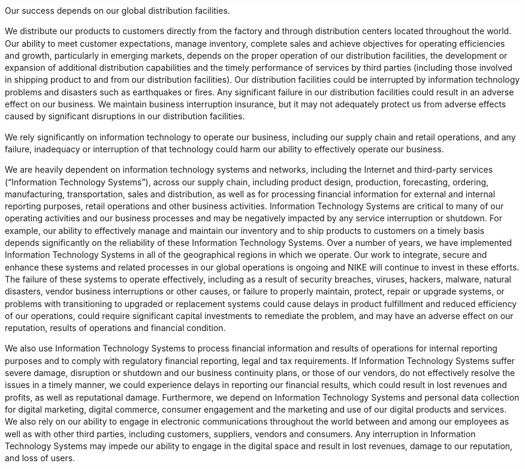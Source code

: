 Our success depends on our global distribution facilities.

We  distribute  our  products  to  customers  directly  from  the  factory  and  through  distribution  centers  located  throughout  the  world.  Our  ability  to  meet  customer  expectations,
manage  inventory,  complete  sales  and  achieve  objectives  for  operating  efficiencies  and  growth,  particularly  in  emerging  markets,  depends  on  the  proper  operation  of  our
distribution  facilities,  the  development  or  expansion  of  additional  distribution  capabilities  and  the  timely  performance  of  services  by  third  parties  (including  those  involved  in
shipping product to and from our distribution facilities). Our distribution facilities could be interrupted by information technology problems and disasters such as earthquakes or
fires. Any significant failure in our distribution facilities could result in an adverse effect on our business. We maintain business interruption insurance, but it may not adequately
protect us from adverse effects caused by significant disruptions in our distribution facilities.

We rely significantly on information technology to operate our business, including our supply chain and retail operations, and any failure,
inadequacy or interruption of that technology could harm our ability to effectively operate our business.

We  are  heavily  dependent  on  information  technology  systems  and  networks,  including  the  Internet  and  third-party  services  (“Information  Technology  Systems”),  across  our
supply chain, including product design, production, forecasting, ordering, manufacturing, transportation, sales and distribution, as well as for processing financial information for
external and internal reporting purposes, retail operations and other business activities. Information Technology Systems are critical to many of our operating activities and our
business processes and may be negatively impacted by any service interruption or shutdown. For example, our ability to effectively manage and maintain our inventory and to
ship products to customers on a timely basis depends significantly on the reliability of these Information Technology Systems. Over a number of years, we have implemented
Information Technology Systems in all of the geographical regions in which we operate. Our work to integrate, secure and enhance these systems and related processes in our
global operations is ongoing and NIKE will continue to invest in these efforts. The failure of these systems to operate effectively, including as a result of security breaches,
viruses, hackers, malware, natural disasters, vendor business interruptions or other causes, or failure to properly maintain, protect, repair or upgrade systems, or problems with
transitioning  to  upgraded  or  replacement  systems  could  cause  delays  in  product  fulfillment  and  reduced  efficiency  of  our  operations,  could  require  significant  capital
investments to remediate the problem, and may have an adverse effect on our reputation, results of operations and financial condition.

We also use Information Technology Systems to process financial information and results of operations for internal reporting purposes and to comply with regulatory financial
reporting,  legal  and  tax  requirements.  If  Information  Technology  Systems  suffer  severe  damage,  disruption  or  shutdown  and  our  business  continuity  plans,  or  those  of  our
vendors, do not effectively resolve the issues in a timely manner, we could experience delays in reporting our financial results, which could result in lost revenues and profits,
as well as reputational damage. Furthermore, we depend on Information Technology Systems and personal data collection for digital marketing, digital commerce, consumer
engagement and the marketing and use of our digital products and services. We also rely on our ability to engage in electronic communications throughout the world between
and among our employees as well as with other third parties, including customers, suppliers, vendors and consumers. Any interruption in Information Technology Systems may
impede our ability to engage in the digital space and result in lost revenues, damage to our reputation, and loss of users.

